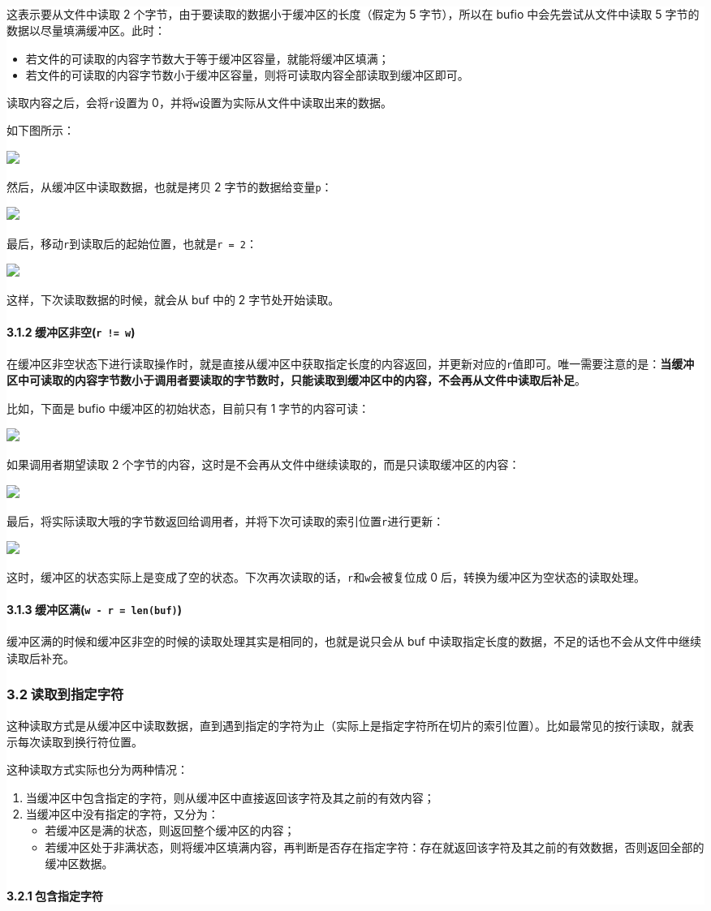 这表示要从文件中读取 2 个字节，由于要读取的数据小于缓冲区的长度（假定为 5 字节），所以在 bufio 中会先尝试从文件中读取 5 字节的数据以尽量填满缓冲区。此时：

* 若文件的可读取的内容字节数大于等于缓冲区容量，就能将缓冲区填满；
* 若文件的可读取的内容字节数小于缓冲区容量，则将可读取内容全部读取到缓冲区即可。

读取内容之后，会将`r`设置为 0，并将`w`设置为实际从文件中读取出来的数据。

如下图所示：

![](http://cnd.qiniu.lin07ux.cn/markdown/1652975657164-69f14c6ba7c2.jpg)

然后，从缓冲区中读取数据，也就是拷贝 2 字节的数据给变量`p`：

![](http://cnd.qiniu.lin07ux.cn/markdown/1652976118786-7941f6511983.jpg)

最后，移动`r`到读取后的起始位置，也就是`r = 2`：

![](http://cnd.qiniu.lin07ux.cn/markdown/1652976235502-ec643b69632f.jpg)

这样，下次读取数据的时候，就会从 buf 中的 2 字节处开始读取。

#### 3.1.2 缓冲区非空(`r != w`)

在缓冲区非空状态下进行读取操作时，就是直接从缓冲区中获取指定长度的内容返回，并更新对应的`r`值即可。唯一需要注意的是：**当缓冲区中可读取的内容字节数小于调用者要读取的字节数时，只能读取到缓冲区中的内容，不会再从文件中读取后补足**。

比如，下面是 bufio 中缓冲区的初始状态，目前只有 1 字节的内容可读：

![](http://cnd.qiniu.lin07ux.cn/markdown/1653010345784-7f09112bce3d.jpg)

如果调用者期望读取 2 个字节的内容，这时是不会再从文件中继续读取的，而是只读取缓冲区的内容：

![](http://cnd.qiniu.lin07ux.cn/markdown/1653010400932-b889d3a6b147.jpg)

最后，将实际读取大哦的字节数返回给调用者，并将下次可读取的索引位置`r`进行更新：

![](http://cnd.qiniu.lin07ux.cn/markdown/1653010479518-68b50f610703.jpg)

这时，缓冲区的状态实际上是变成了空的状态。下次再次读取的话，`r`和`w`会被复位成 0 后，转换为缓冲区为空状态的读取处理。

#### 3.1.3 缓冲区满(`w - r = len(buf)`)

缓冲区满的时候和缓冲区非空的时候的读取处理其实是相同的，也就是说只会从 buf 中读取指定长度的数据，不足的话也不会从文件中继续读取后补充。

### 3.2 读取到指定字符

这种读取方式是从缓冲区中读取数据，直到遇到指定的字符为止（实际上是指定字符所在切片的索引位置）。比如最常见的按行读取，就表示每次读取到换行符位置。

这种读取方式实际也分为两种情况：

1. 当缓冲区中包含指定的字符，则从缓冲区中直接返回该字符及其之前的有效内容；
2. 当缓冲区中没有指定的字符，又分为：
    * 若缓冲区是满的状态，则返回整个缓冲区的内容；
    * 若缓冲区处于非满状态，则将缓冲区填满内容，再判断是否存在指定字符：存在就返回该字符及其之前的有效数据，否则返回全部的缓冲区数据。

#### 3.2.1 包含指定字符
